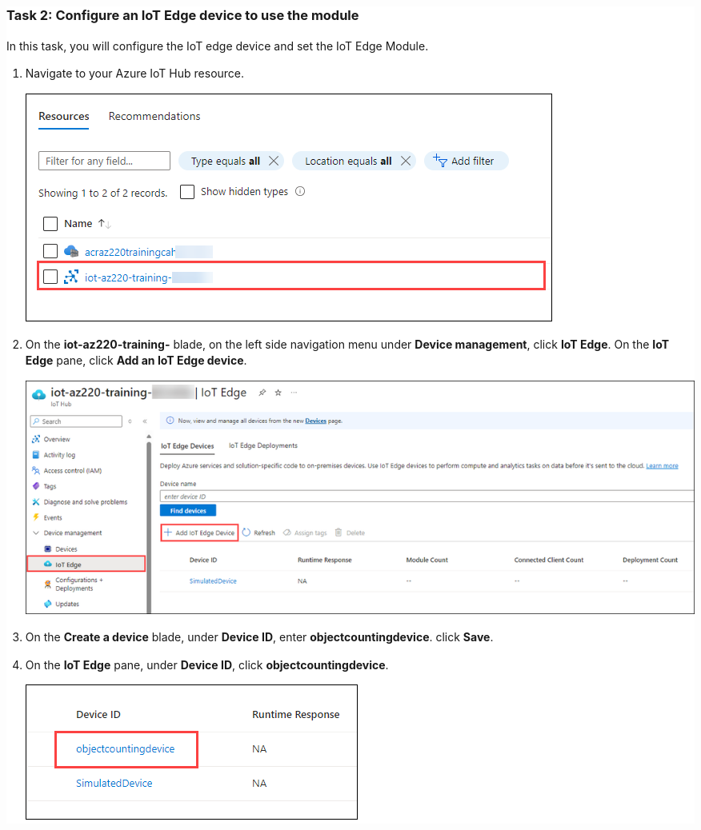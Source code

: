 ### Task 2: Configure an IoT Edge device to use the module

In this task, you will configure the IoT edge device and set the IoT Edge Module. 

1. Navigate to your Azure IoT Hub resource.

     ![](./media2/lab13img16.png)

1. On the **iot-az220-training-<inject key="DeploymentID" enableCopy="false" />** blade, on the left side navigation menu under **Device management**, click **IoT Edge**. On the **IoT Edge** pane, click **Add an IoT Edge device**.

     ![](./media2/lab13img27.png)

1. On the **Create a device** blade, under **Device ID**, enter **objectcountingdevice**. click **Save**.

1. On the **IoT Edge** pane, under **Device ID**, click **objectcountingdevice**.

     ![](./media2/lab13img28.png)
